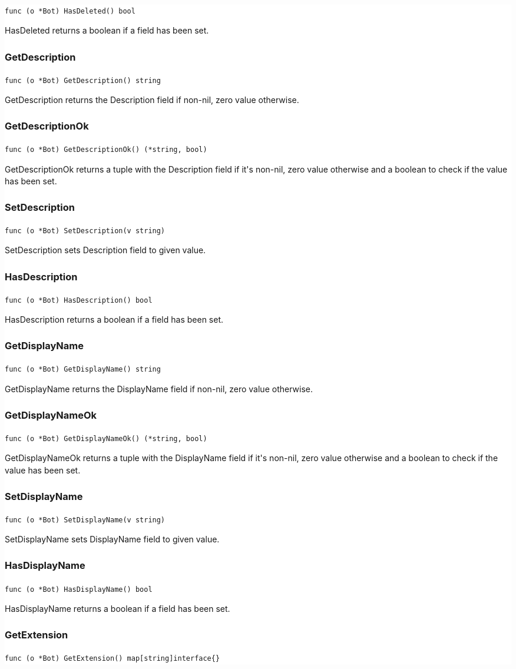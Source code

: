 `func (o *Bot) HasDeleted() bool`

HasDeleted returns a boolean if a field has been set.

### GetDescription

`func (o *Bot) GetDescription() string`

GetDescription returns the Description field if non-nil, zero value otherwise.

### GetDescriptionOk

`func (o *Bot) GetDescriptionOk() (*string, bool)`

GetDescriptionOk returns a tuple with the Description field if it's non-nil, zero value otherwise
and a boolean to check if the value has been set.

### SetDescription

`func (o *Bot) SetDescription(v string)`

SetDescription sets Description field to given value.

### HasDescription

`func (o *Bot) HasDescription() bool`

HasDescription returns a boolean if a field has been set.

### GetDisplayName

`func (o *Bot) GetDisplayName() string`

GetDisplayName returns the DisplayName field if non-nil, zero value otherwise.

### GetDisplayNameOk

`func (o *Bot) GetDisplayNameOk() (*string, bool)`

GetDisplayNameOk returns a tuple with the DisplayName field if it's non-nil, zero value otherwise
and a boolean to check if the value has been set.

### SetDisplayName

`func (o *Bot) SetDisplayName(v string)`

SetDisplayName sets DisplayName field to given value.

### HasDisplayName

`func (o *Bot) HasDisplayName() bool`

HasDisplayName returns a boolean if a field has been set.

### GetExtension

`func (o *Bot) GetExtension() map[string]interface{}`
